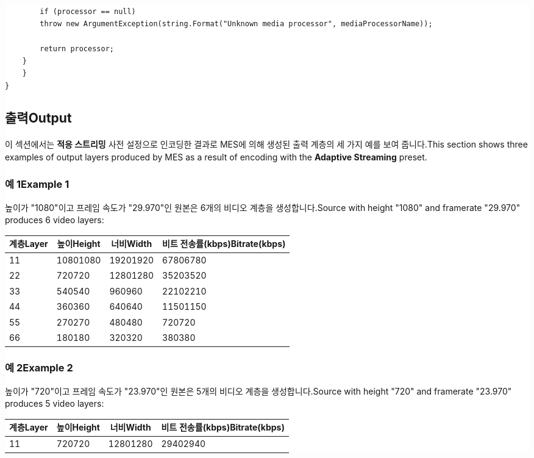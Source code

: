             if (processor == null)
            throw new ArgumentException(string.Format("Unknown media processor", mediaProcessorName));

            return processor;
        }
        }
    }

## <span data-ttu-id="2ec6e-131"><a id="output"></a>출력</span><span class="sxs-lookup"><span data-stu-id="2ec6e-131"><a id="output"></a>Output</span></span>

<span data-ttu-id="2ec6e-132">이 섹션에서는 **적응 스트리밍** 사전 설정으로 인코딩한 결과로 MES에 의해 생성된 출력 계층의 세 가지 예를 보여 줍니다.</span><span class="sxs-lookup"><span data-stu-id="2ec6e-132">This section shows three examples of output layers produced by MES as a result of encoding with the **Adaptive Streaming** preset.</span></span> 

### <a name="example-1"></a><span data-ttu-id="2ec6e-133">예 1</span><span class="sxs-lookup"><span data-stu-id="2ec6e-133">Example 1</span></span>
<span data-ttu-id="2ec6e-134">높이가 "1080"이고 프레임 속도가 "29.970"인 원본은 6개의 비디오 계층을 생성합니다.</span><span class="sxs-lookup"><span data-stu-id="2ec6e-134">Source with height "1080" and framerate "29.970" produces 6 video layers:</span></span>

|<span data-ttu-id="2ec6e-135">계층</span><span class="sxs-lookup"><span data-stu-id="2ec6e-135">Layer</span></span>|<span data-ttu-id="2ec6e-136">높이</span><span class="sxs-lookup"><span data-stu-id="2ec6e-136">Height</span></span>|<span data-ttu-id="2ec6e-137">너비</span><span class="sxs-lookup"><span data-stu-id="2ec6e-137">Width</span></span>|<span data-ttu-id="2ec6e-138">비트 전송률(kbps)</span><span class="sxs-lookup"><span data-stu-id="2ec6e-138">Bitrate(kbps)</span></span>|
|---|---|---|---|
|<span data-ttu-id="2ec6e-139">1</span><span class="sxs-lookup"><span data-stu-id="2ec6e-139">1</span></span>|<span data-ttu-id="2ec6e-140">1080</span><span class="sxs-lookup"><span data-stu-id="2ec6e-140">1080</span></span>|<span data-ttu-id="2ec6e-141">1920</span><span class="sxs-lookup"><span data-stu-id="2ec6e-141">1920</span></span>|<span data-ttu-id="2ec6e-142">6780</span><span class="sxs-lookup"><span data-stu-id="2ec6e-142">6780</span></span>|
|<span data-ttu-id="2ec6e-143">2</span><span class="sxs-lookup"><span data-stu-id="2ec6e-143">2</span></span>|<span data-ttu-id="2ec6e-144">720</span><span class="sxs-lookup"><span data-stu-id="2ec6e-144">720</span></span>|<span data-ttu-id="2ec6e-145">1280</span><span class="sxs-lookup"><span data-stu-id="2ec6e-145">1280</span></span>|<span data-ttu-id="2ec6e-146">3520</span><span class="sxs-lookup"><span data-stu-id="2ec6e-146">3520</span></span>|
|<span data-ttu-id="2ec6e-147">3</span><span class="sxs-lookup"><span data-stu-id="2ec6e-147">3</span></span>|<span data-ttu-id="2ec6e-148">540</span><span class="sxs-lookup"><span data-stu-id="2ec6e-148">540</span></span>|<span data-ttu-id="2ec6e-149">960</span><span class="sxs-lookup"><span data-stu-id="2ec6e-149">960</span></span>|<span data-ttu-id="2ec6e-150">2210</span><span class="sxs-lookup"><span data-stu-id="2ec6e-150">2210</span></span>|
|<span data-ttu-id="2ec6e-151">4</span><span class="sxs-lookup"><span data-stu-id="2ec6e-151">4</span></span>|<span data-ttu-id="2ec6e-152">360</span><span class="sxs-lookup"><span data-stu-id="2ec6e-152">360</span></span>|<span data-ttu-id="2ec6e-153">640</span><span class="sxs-lookup"><span data-stu-id="2ec6e-153">640</span></span>|<span data-ttu-id="2ec6e-154">1150</span><span class="sxs-lookup"><span data-stu-id="2ec6e-154">1150</span></span>|
|<span data-ttu-id="2ec6e-155">5</span><span class="sxs-lookup"><span data-stu-id="2ec6e-155">5</span></span>|<span data-ttu-id="2ec6e-156">270</span><span class="sxs-lookup"><span data-stu-id="2ec6e-156">270</span></span>|<span data-ttu-id="2ec6e-157">480</span><span class="sxs-lookup"><span data-stu-id="2ec6e-157">480</span></span>|<span data-ttu-id="2ec6e-158">720</span><span class="sxs-lookup"><span data-stu-id="2ec6e-158">720</span></span>|
|<span data-ttu-id="2ec6e-159">6</span><span class="sxs-lookup"><span data-stu-id="2ec6e-159">6</span></span>|<span data-ttu-id="2ec6e-160">180</span><span class="sxs-lookup"><span data-stu-id="2ec6e-160">180</span></span>|<span data-ttu-id="2ec6e-161">320</span><span class="sxs-lookup"><span data-stu-id="2ec6e-161">320</span></span>|<span data-ttu-id="2ec6e-162">380</span><span class="sxs-lookup"><span data-stu-id="2ec6e-162">380</span></span>|

### <a name="example-2"></a><span data-ttu-id="2ec6e-163">예 2</span><span class="sxs-lookup"><span data-stu-id="2ec6e-163">Example 2</span></span>
<span data-ttu-id="2ec6e-164">높이가 "720"이고 프레임 속도가 "23.970"인 원본은 5개의 비디오 계층을 생성합니다.</span><span class="sxs-lookup"><span data-stu-id="2ec6e-164">Source with height "720" and framerate "23.970" produces 5 video layers:</span></span>

|<span data-ttu-id="2ec6e-165">계층</span><span class="sxs-lookup"><span data-stu-id="2ec6e-165">Layer</span></span>|<span data-ttu-id="2ec6e-166">높이</span><span class="sxs-lookup"><span data-stu-id="2ec6e-166">Height</span></span>|<span data-ttu-id="2ec6e-167">너비</span><span class="sxs-lookup"><span data-stu-id="2ec6e-167">Width</span></span>|<span data-ttu-id="2ec6e-168">비트 전송률(kbps)</span><span class="sxs-lookup"><span data-stu-id="2ec6e-168">Bitrate(kbps)</span></span>|
|---|---|---|---|
|<span data-ttu-id="2ec6e-169">1</span><span class="sxs-lookup"><span data-stu-id="2ec6e-169">1</span></span>|<span data-ttu-id="2ec6e-170">720</span><span class="sxs-lookup"><span data-stu-id="2ec6e-170">720</span></span>|<span data-ttu-id="2ec6e-171">1280</span><span class="sxs-lookup"><span data-stu-id="2ec6e-171">1280</span></span>|<span data-ttu-id="2ec6e-172">2940</span><span class="sxs-lookup"><span data-stu-id="2ec6e-172">2940</span></span>|